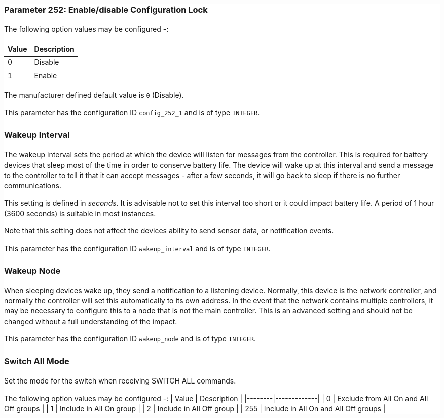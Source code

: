 
### Parameter 252: Enable/disable Configuration Lock



The following option values may be configured -:

| Value  | Description |
|--------|-------------|
| 0 | Disable |
| 1 | Enable |

The manufacturer defined default value is ```0``` (Disable).

This parameter has the configuration ID ```config_252_1``` and is of type ```INTEGER```.

### Wakeup Interval

The wakeup interval sets the period at which the device will listen for messages from the controller. This is required for battery devices that sleep most of the time in order to conserve battery life. The device will wake up at this interval and send a message to the controller to tell it that it can accept messages - after a few seconds, it will go back to sleep if there is no further communications. 

This setting is defined in *seconds*. It is advisable not to set this interval too short or it could impact battery life. A period of 1 hour (3600 seconds) is suitable in most instances.

Note that this setting does not affect the devices ability to send sensor data, or notification events.

This parameter has the configuration ID ```wakeup_interval``` and is of type ```INTEGER```.

### Wakeup Node

When sleeping devices wake up, they send a notification to a listening device. Normally, this device is the network controller, and normally the controller will set this automatically to its own address.
In the event that the network contains multiple controllers, it may be necessary to configure this to a node that is not the main controller. This is an advanced setting and should not be changed without a full understanding of the impact.

This parameter has the configuration ID ```wakeup_node``` and is of type ```INTEGER```.

### Switch All Mode

Set the mode for the switch when receiving SWITCH ALL commands.

The following option values may be configured -:
| Value  | Description |
|--------|-------------|
| 0 | Exclude from All On and All Off groups |
| 1 | Include in All On group |
| 2 | Include in All Off group |
| 255 | Include in All On and All Off groups |
